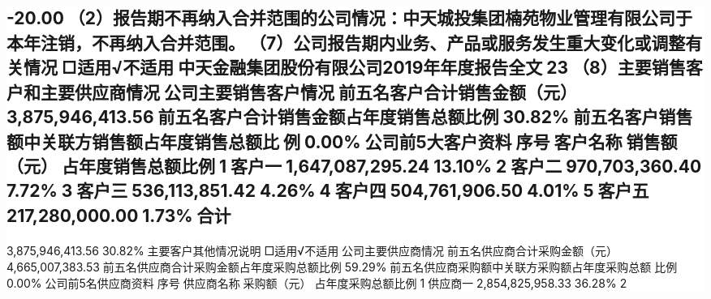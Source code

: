-20.00
（2）报告期不再纳入合并范围的公司情况：中天城投集团楠苑物业管理有限公司于本年注销，不再纳入合并范围。
（7）公司报告期内业务、产品或服务发生重大变化或调整有关情况
□适用√不适用
中天金融集团股份有限公司2019年年度报告全文
23
（8）主要销售客户和主要供应商情况
公司主要销售客户情况
前五名客户合计销售金额（元）
3,875,946,413.56
前五名客户合计销售金额占年度销售总额比例
30.82%
前五名客户销售额中关联方销售额占年度销售总额比
例
0.00%
公司前5大客户资料
序号
客户名称
销售额（元）
占年度销售总额比例
1
客户一
1,647,087,295.24
13.10%
2
客户二
970,703,360.40
7.72%
3
客户三
536,113,851.42
4.26%
4
客户四
504,761,906.50
4.01%
5
客户五
217,280,000.00
1.73%
合计
--
3,875,946,413.56
30.82%
主要客户其他情况说明
□适用√不适用
公司主要供应商情况
前五名供应商合计采购金额（元）
4,665,007,383.53
前五名供应商合计采购金额占年度采购总额比例
59.29%
前五名供应商采购额中关联方采购额占年度采购总额
比例
0.00%
公司前5名供应商资料
序号
供应商名称
采购额（元）
占年度采购总额比例
1
供应商一
2,854,825,958.33
36.28%
2